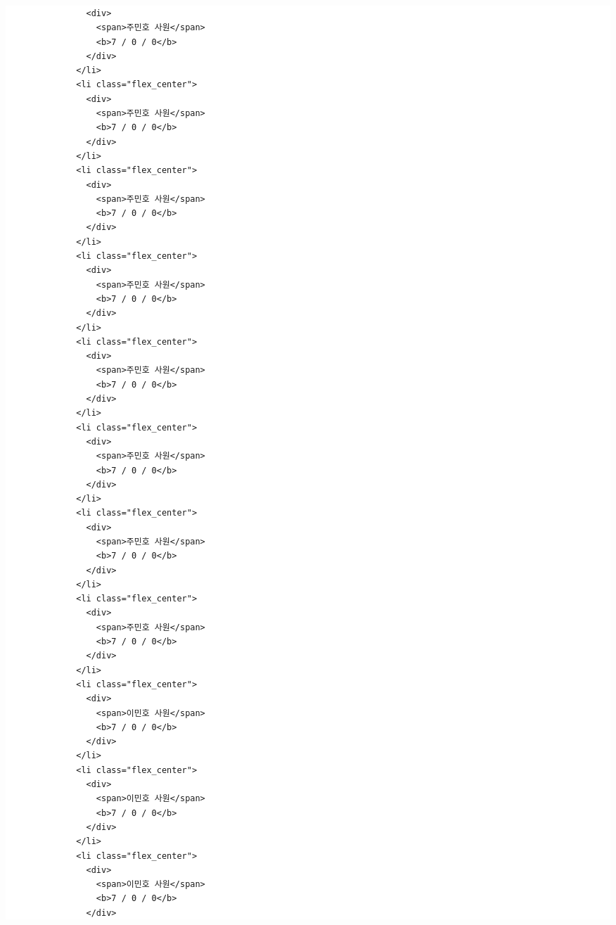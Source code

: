                     <div>
                      <span>주민호 사원</span>
                      <b>7 / 0 / 0</b>
                    </div>
                  </li>
                  <li class="flex_center">
                    <div>
                      <span>주민호 사원</span>
                      <b>7 / 0 / 0</b>
                    </div>
                  </li>
                  <li class="flex_center">
                    <div>
                      <span>주민호 사원</span>
                      <b>7 / 0 / 0</b>
                    </div>
                  </li>
                  <li class="flex_center">
                    <div>
                      <span>주민호 사원</span>
                      <b>7 / 0 / 0</b>
                    </div>
                  </li>
                  <li class="flex_center">
                    <div>
                      <span>주민호 사원</span>
                      <b>7 / 0 / 0</b>
                    </div>
                  </li>
                  <li class="flex_center">
                    <div>
                      <span>주민호 사원</span>
                      <b>7 / 0 / 0</b>
                    </div>
                  </li>
                  <li class="flex_center">
                    <div>
                      <span>주민호 사원</span>
                      <b>7 / 0 / 0</b>
                    </div>
                  </li>
                  <li class="flex_center">
                    <div>
                      <span>주민호 사원</span>
                      <b>7 / 0 / 0</b>
                    </div>
                  </li>
                  <li class="flex_center">
                    <div>
                      <span>이민호 사원</span>
                      <b>7 / 0 / 0</b>
                    </div>
                  </li>
                  <li class="flex_center">
                    <div>
                      <span>이민호 사원</span>
                      <b>7 / 0 / 0</b>
                    </div>
                  </li>
                  <li class="flex_center">
                    <div>
                      <span>이민호 사원</span>
                      <b>7 / 0 / 0</b>
                    </div>